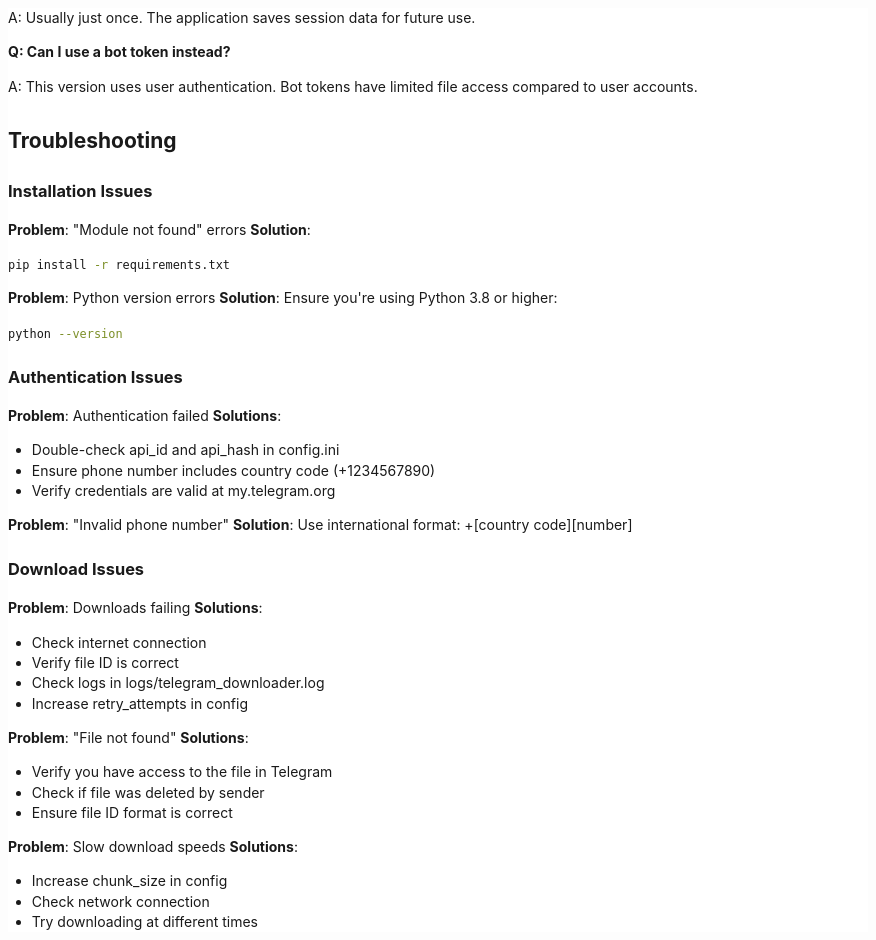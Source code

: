 A: Usually just once. The application saves session data for future use.

**Q: Can I use a bot token instead?**

A: This version uses user authentication. Bot tokens have limited file access compared to user accounts.

## Troubleshooting

### Installation Issues

**Problem**: "Module not found" errors
**Solution**: 
```bash
pip install -r requirements.txt
```

**Problem**: Python version errors
**Solution**: Ensure you're using Python 3.8 or higher:
```bash
python --version
```

### Authentication Issues

**Problem**: Authentication failed
**Solutions**:
- Double-check api_id and api_hash in config.ini
- Ensure phone number includes country code (+1234567890)
- Verify credentials are valid at my.telegram.org

**Problem**: "Invalid phone number"
**Solution**: Use international format: +[country code][number]

### Download Issues

**Problem**: Downloads failing
**Solutions**:
- Check internet connection
- Verify file ID is correct
- Check logs in logs/telegram_downloader.log
- Increase retry_attempts in config

**Problem**: "File not found"
**Solutions**:
- Verify you have access to the file in Telegram
- Check if file was deleted by sender
- Ensure file ID format is correct

**Problem**: Slow download speeds
**Solutions**:
- Increase chunk_size in config
- Check network connection
- Try downloading at different times
